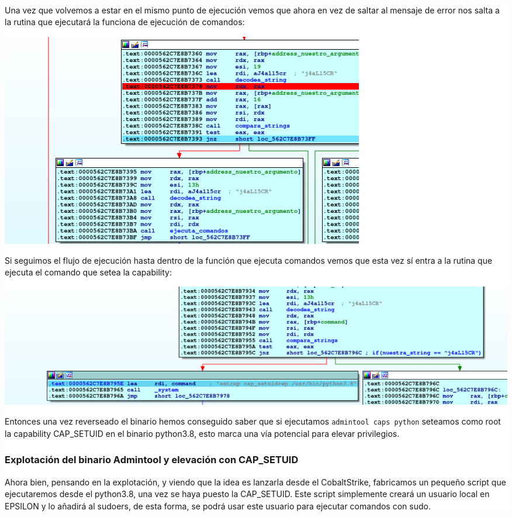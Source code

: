 Una vez que volvemos a estar en el mismo punto de ejecución vemos que ahora en vez de saltar al mensaje de error nos salta a la rutina que ejecutará la funciona de ejecución de comandos:

![](images/109.png)

Si seguimos el flujo de ejecución hasta dentro de la función que ejecuta comandos vemos que esta vez sí entra a la rutina que ejecuta el comando que setea la capability:

![](images/110.png)

Entonces una vez reverseado el binario hemos conseguido saber que si ejecutamos `admintool caps python` seteamos como root la capability CAP_SETUID en el binario python3.8, esto marca una vía potencial para elevar privilegios.

### Explotación del binario Admintool y elevación con CAP_SETUID

Ahora bien, pensando en la explotación, y viendo que la idea es lanzarla desde el CobaltStrike, fabricamos un pequeño script que ejecutaremos desde el python3.8, una vez se haya puesto la CAP_SETUID. Este script simplemente creará un usuario local en EPSILON y lo añadirá al sudoers, de esta forma, se podrá usar este usuario para ejecutar comandos con sudo.
